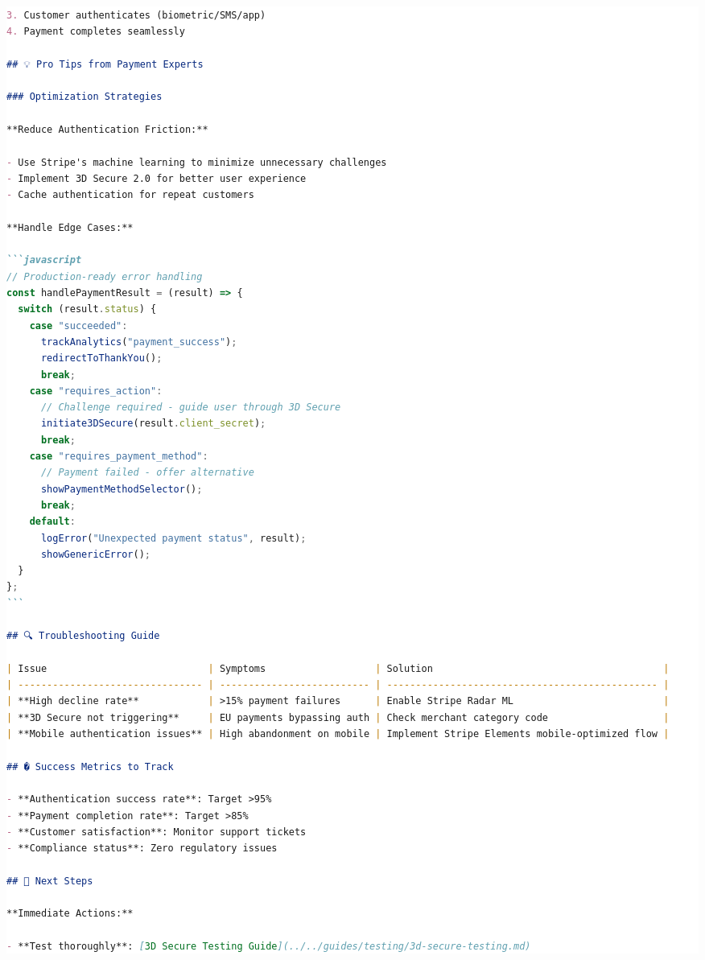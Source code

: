 ````markdown
3. Customer authenticates (biometric/SMS/app)
4. Payment completes seamlessly

## 💡 Pro Tips from Payment Experts

### Optimization Strategies

**Reduce Authentication Friction:**

- Use Stripe's machine learning to minimize unnecessary challenges
- Implement 3D Secure 2.0 for better user experience
- Cache authentication for repeat customers

**Handle Edge Cases:**

```javascript
// Production-ready error handling
const handlePaymentResult = (result) => {
  switch (result.status) {
    case "succeeded":
      trackAnalytics("payment_success");
      redirectToThankYou();
      break;
    case "requires_action":
      // Challenge required - guide user through 3D Secure
      initiate3DSecure(result.client_secret);
      break;
    case "requires_payment_method":
      // Payment failed - offer alternative
      showPaymentMethodSelector();
      break;
    default:
      logError("Unexpected payment status", result);
      showGenericError();
  }
};
```

## 🔍 Troubleshooting Guide

| Issue                            | Symptoms                   | Solution                                        |
| -------------------------------- | -------------------------- | ----------------------------------------------- |
| **High decline rate**            | >15% payment failures      | Enable Stripe Radar ML                          |
| **3D Secure not triggering**     | EU payments bypassing auth | Check merchant category code                    |
| **Mobile authentication issues** | High abandonment on mobile | Implement Stripe Elements mobile-optimized flow |

## � Success Metrics to Track

- **Authentication success rate**: Target >95%
- **Payment completion rate**: Target >85%
- **Customer satisfaction**: Monitor support tickets
- **Compliance status**: Zero regulatory issues

## 🔗 Next Steps

**Immediate Actions:**

- **Test thoroughly**: [3D Secure Testing Guide](../../guides/testing/3d-secure-testing.md)
````